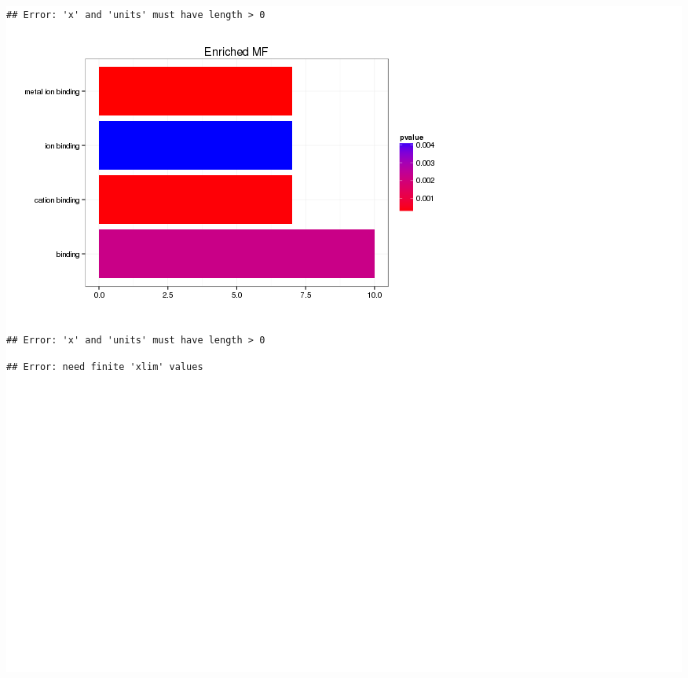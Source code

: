 



```
## Error: 'x' and 'units' must have length > 0
```

![plot of chunk GO_figures](figure/GO_figures1.png) 

```
## Error: 'x' and 'units' must have length > 0
```

```
## Error: need finite 'xlim' values
```

![plot of chunk GO_figures](figure/GO_figures2.png) 

